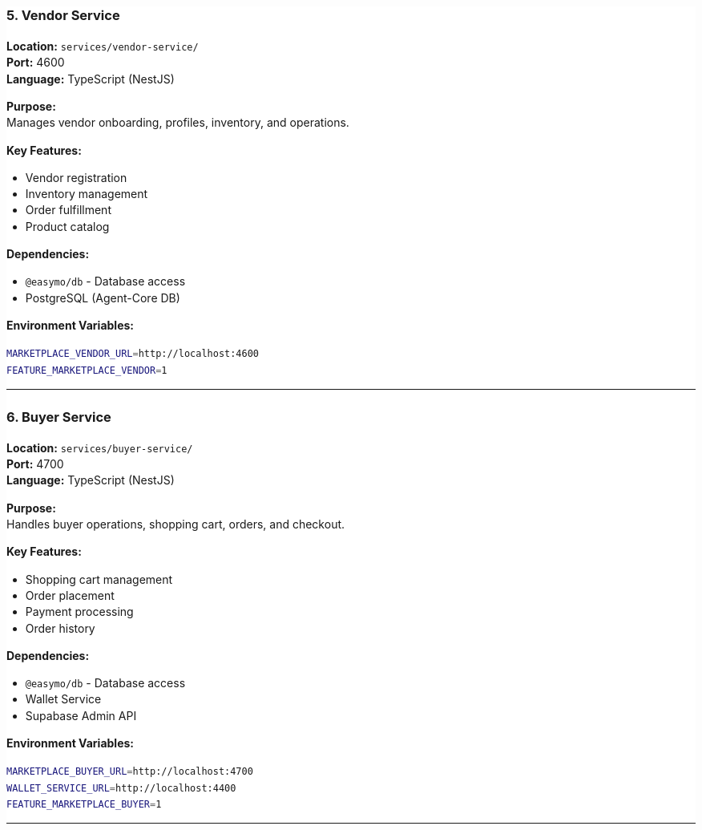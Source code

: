 
### 5. Vendor Service

**Location:** `services/vendor-service/`  
**Port:** 4600  
**Language:** TypeScript (NestJS)

**Purpose:**  
Manages vendor onboarding, profiles, inventory, and operations.

**Key Features:**
- Vendor registration
- Inventory management
- Order fulfillment
- Product catalog

**Dependencies:**
- `@easymo/db` - Database access
- PostgreSQL (Agent-Core DB)

**Environment Variables:**
```bash
MARKETPLACE_VENDOR_URL=http://localhost:4600
FEATURE_MARKETPLACE_VENDOR=1
```

---

### 6. Buyer Service

**Location:** `services/buyer-service/`  
**Port:** 4700  
**Language:** TypeScript (NestJS)

**Purpose:**  
Handles buyer operations, shopping cart, orders, and checkout.

**Key Features:**
- Shopping cart management
- Order placement
- Payment processing
- Order history

**Dependencies:**
- `@easymo/db` - Database access
- Wallet Service
- Supabase Admin API

**Environment Variables:**
```bash
MARKETPLACE_BUYER_URL=http://localhost:4700
WALLET_SERVICE_URL=http://localhost:4400
FEATURE_MARKETPLACE_BUYER=1
```

---
